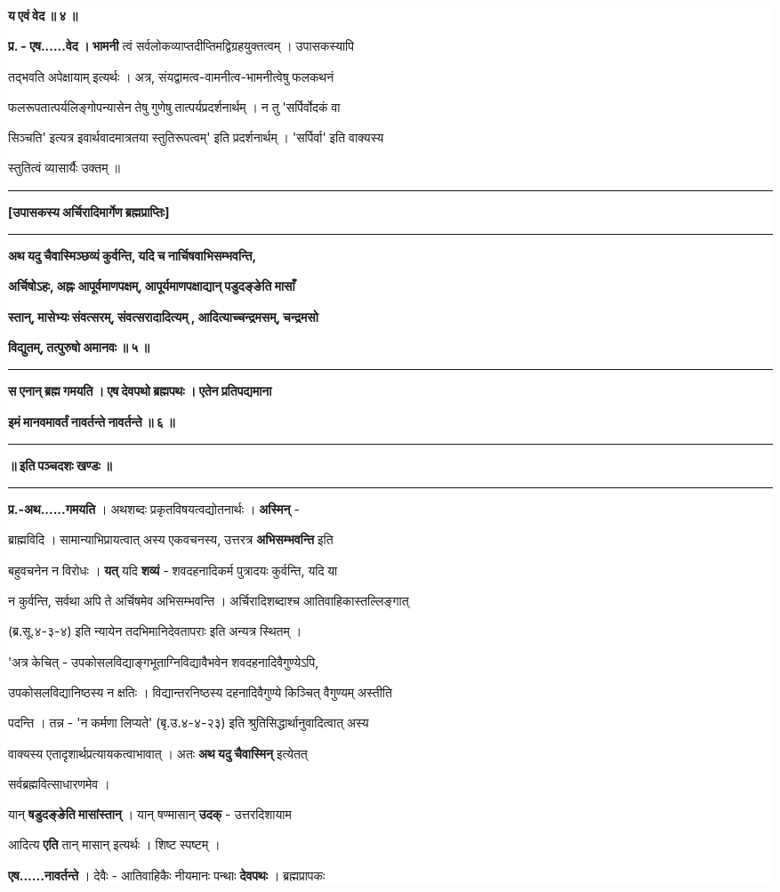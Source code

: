 **य एवं वेद ॥ ४ ॥**  

**प्र. - एष......वेद । भामनी**  त्वं सर्वलोकव्याप्तदीप्तिमद्विग्रहयुक्तत्वम् । उपासकस्यापि

तद्भवति अपेक्षायाम् इत्यर्थः । अत्र, संयद्वामत्व-वामनीत्व-भामनीत्वेषु फलकथनं

फलरूपतात्पर्यलिङ्गोपन्यासेन तेषु गुणेषु तात्पर्यप्रदर्शनार्थम् । न तु 'सर्पिर्वोदकं वा

सिञ्चति' इत्यत्र इवार्थवादमात्रतया स्तुतिरूपत्वम्' इति प्रदर्शनार्थम् । 'सर्पिर्वा' इति वाक्यस्य

स्तुतित्वं व्यासार्यैः उक्तम् ॥

****

**\[उपासकस्य अर्चिरादिमार्गेण ब्रह्मप्राप्तिः\]**  

****

**अथ यदु चैवास्मिञ्छव्यं कुर्वन्ति, यदि च नार्चिषवाभिसम्भवन्ति,**  

**अर्चिषोऽहः, अह्नः आपूर्वमाणपक्षम्, आपूर्यमाणपक्षाद्यान् पडुदङ्ङेति मासाँ**  

**स्तान्, मासेभ्यः संवत्सरम्, संवत्सरादादित्यम् , आदित्याच्चन्द्रमसम्, चन्द्रमसो**  

**विद्युतम्, तत्पुरुषो अमानवः ॥ ५ ॥**  

****

**स एनान् ब्रह्म गमयति । एष देवपथो ब्रह्मपथः । एतेन प्रतिपद्यमाना**  

**इमं मानवमावर्तं नावर्तन्ते नावर्तन्ते ॥ ६ ॥**  

****

**॥ इति पञ्चदशः खण्डः ॥**  

****

**प्र.-अथ......गमयति**   । अथशब्दः प्रकृतविषयत्वद्योतनार्थः । **अस्मिन्**   -

ब्राह्मविदि । सामान्याभिप्रायत्वात् अस्य एकवचनस्य, उत्तरत्र **अभिसम्भवन्ति**   इति

बहुवचनेन न विरोधः । **यत्**   यदि **शव्यं**   - शवदहनादिकर्म पुत्रादयः कुर्वन्ति, यदि या

न कुर्वन्ति, सर्वथा अपि ते अर्चिषमेव अभिसम्भवन्ति । अर्चिरादिशब्दाश्च आतिवाहिकास्तल्लिङ्गात्

(ब्र.सू.४-३-४) इति न्यायेन तदभिमानिदेवतापराः इति अन्यत्र स्थितम् ।

'अत्र केचित् - उपकोसलविद्याङ्गभूताग्निविद्यावैभवेन शवदहनादिवैगुण्येऽपि,

उपकोसलविद्यानिष्ठस्य न क्षतिः । विद्यान्तरनिष्ठस्य दहनादिवैगुण्ये किञ्चित् वैगुण्यम् अस्तीति

पदन्ति । तन्न - 'न कर्मणा लिप्यते' (बृ.उ.४-४-२३) इति श्रुतिसिद्धार्थानुवादित्वात् अस्य

वाक्यस्य एतादृशार्थप्रत्यायकत्वाभावात् । अतः **अथ यदु चैवास्मिन्**   इत्येतत्

सर्वब्रह्मवित्साधारणमेव ।

यान् **षडुदङ्ङेति मासांस्तान्**   । यान् षण्मासान् **उदक्**   - उत्तरदिशायाम

आदित्य **एति**   तान् मासान् इत्यर्थः । शिष्ट स्पष्टम् ।

**एष......नावर्तन्ते**   । देवैः - आतिवाहिकैः नीयमानः पन्थाः **देवपथः**   । ब्रह्मप्रापकः
